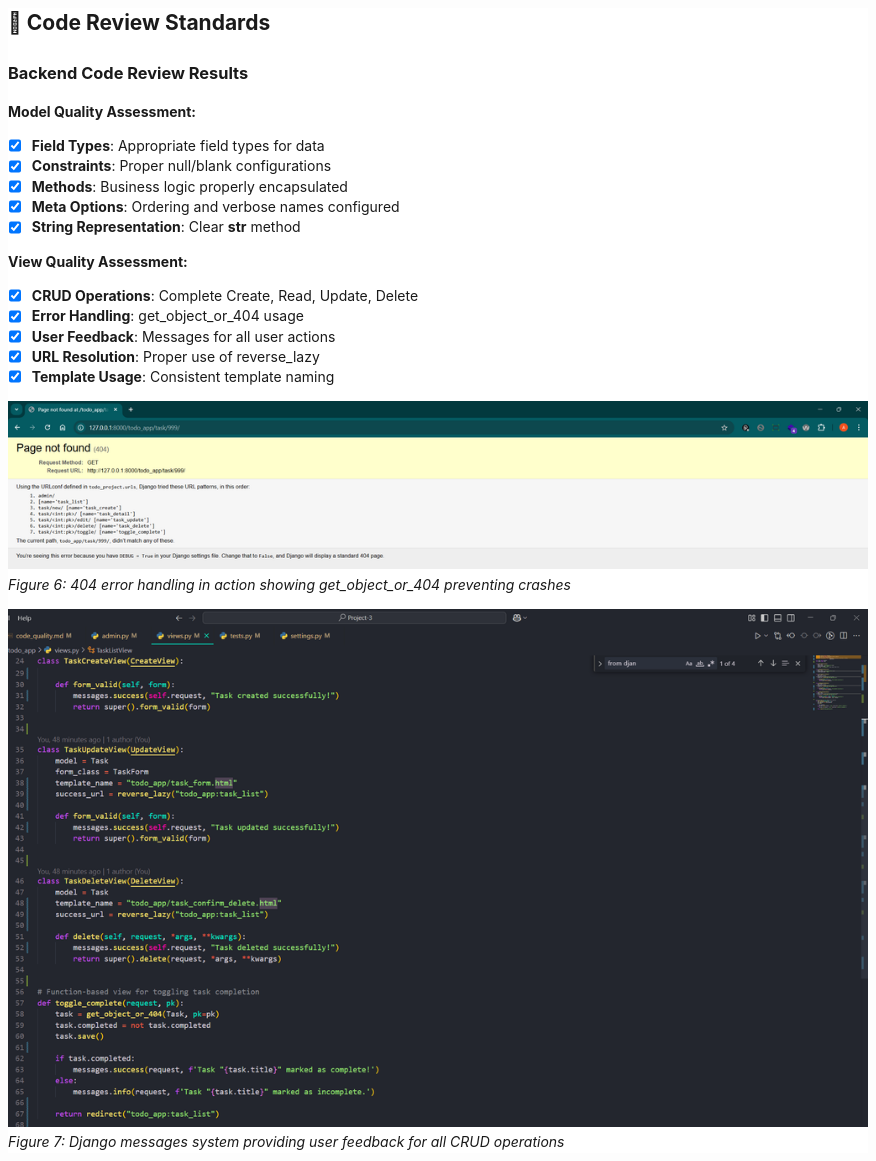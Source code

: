 ## 👀 Code Review Standards

### Backend Code Review Results

**Model Quality Assessment:**

- [x] **Field Types**: Appropriate field types for data
- [x] **Constraints**: Proper null/blank configurations
- [x] **Methods**: Business logic properly encapsulated
- [x] **Meta Options**: Ordering and verbose names configured
- [x] **String Representation**: Clear **str** method

**View Quality Assessment:**

- [x] **CRUD Operations**: Complete Create, Read, Update, Delete
- [x] **Error Handling**: get_object_or_404 usage
- [x] **User Feedback**: Messages for all user actions
- [x] **URL Resolution**: Proper use of reverse_lazy
- [x] **Template Usage**: Consistent template naming

![Error Handling](/docs/screenshots/code_quality/code-quality-error-handling.png)
_Figure 6: 404 error handling in action showing get_object_or_404 preventing crashes_

![User Feedback System](/docs/screenshots/code_quality/code-quality-user-messages.png)
_Figure 7: Django messages system providing user feedback for all CRUD operations_
